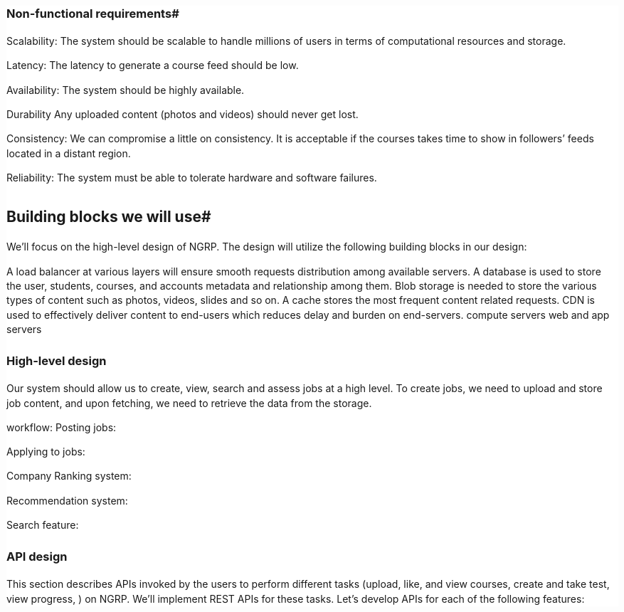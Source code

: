


### Non-functional requirements#
Scalability: The system should be scalable to handle millions of users in terms of computational resources and storage.

Latency: The latency to generate a course feed should be low.

Availability: The system should be highly available.

Durability Any uploaded content (photos and videos) should never get lost.

Consistency: We can compromise a little on consistency. It is acceptable if the courses takes time to show in followers’ feeds located in a distant region.

Reliability: The system must be able to tolerate hardware and software failures.


## Building blocks we will use#
We’ll focus on the high-level design of NGRP. The design will utilize the following building blocks in our design:

A load balancer at various layers will ensure smooth requests distribution among available servers.
A database is used to store the user, students, courses, and accounts metadata and relationship among them.
Blob storage is needed to store the various types of content such as photos, videos, slides and so on.
A cache stores the most frequent content related requests.
CDN is used to effectively deliver content to end-users which reduces delay and burden on end-servers.
compute servers
web and app servers



### High-level design
Our system should allow us to create, view, search and assess jobs at a high level. To create jobs, we need to upload and store job content, and upon fetching, we need to retrieve the data from the storage.

workflow:
Posting jobs:

Applying to jobs:

Company Ranking system:

Recommendation system:

Search feature:


### API design
This section describes APIs invoked by the users to perform different tasks (upload, like, and view courses, create and take test, view progress,  ) on NGRP. We’ll implement REST APIs for these tasks. Let’s develop APIs for each of the following features:
